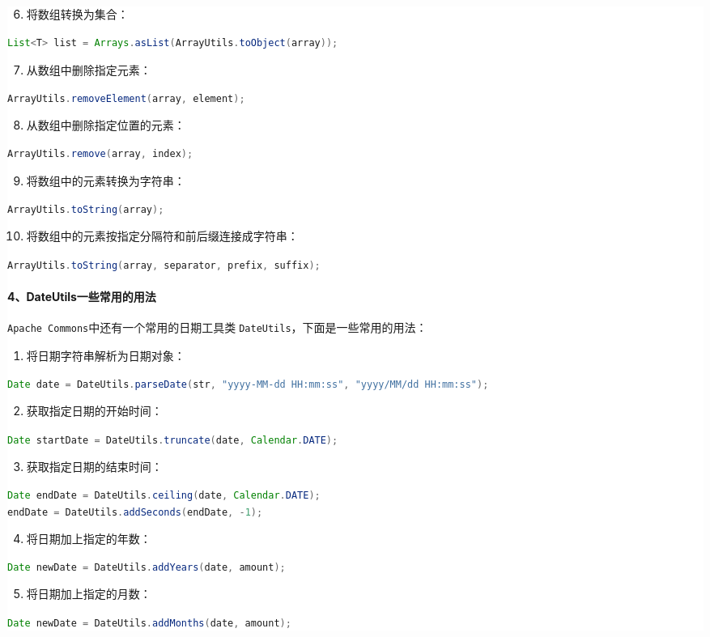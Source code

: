 6. 将数组转换为集合：

```java
List<T> list = Arrays.asList(ArrayUtils.toObject(array));
```

7. 从数组中删除指定元素：

```java
ArrayUtils.removeElement(array, element);
```

8. 从数组中删除指定位置的元素：

```java
ArrayUtils.remove(array, index);
```

9. 将数组中的元素转换为字符串：

```java
ArrayUtils.toString(array);
```

10. 将数组中的元素按指定分隔符和前后缀连接成字符串：

```java
ArrayUtils.toString(array, separator, prefix, suffix);
```



#### 4、DateUtils一些常用的用法

`Apache Commons`中还有一个常用的日期工具类 `DateUtils`，下面是一些常用的用法：

1. 将日期字符串解析为日期对象：

```java
Date date = DateUtils.parseDate(str, "yyyy-MM-dd HH:mm:ss", "yyyy/MM/dd HH:mm:ss");
```

2. 获取指定日期的开始时间：

```java
Date startDate = DateUtils.truncate(date, Calendar.DATE);
```

3. 获取指定日期的结束时间：

```java
Date endDate = DateUtils.ceiling(date, Calendar.DATE);
endDate = DateUtils.addSeconds(endDate, -1);
```

4. 将日期加上指定的年数：

```java
Date newDate = DateUtils.addYears(date, amount);
```

5. 将日期加上指定的月数：

```java
Date newDate = DateUtils.addMonths(date, amount);
```
